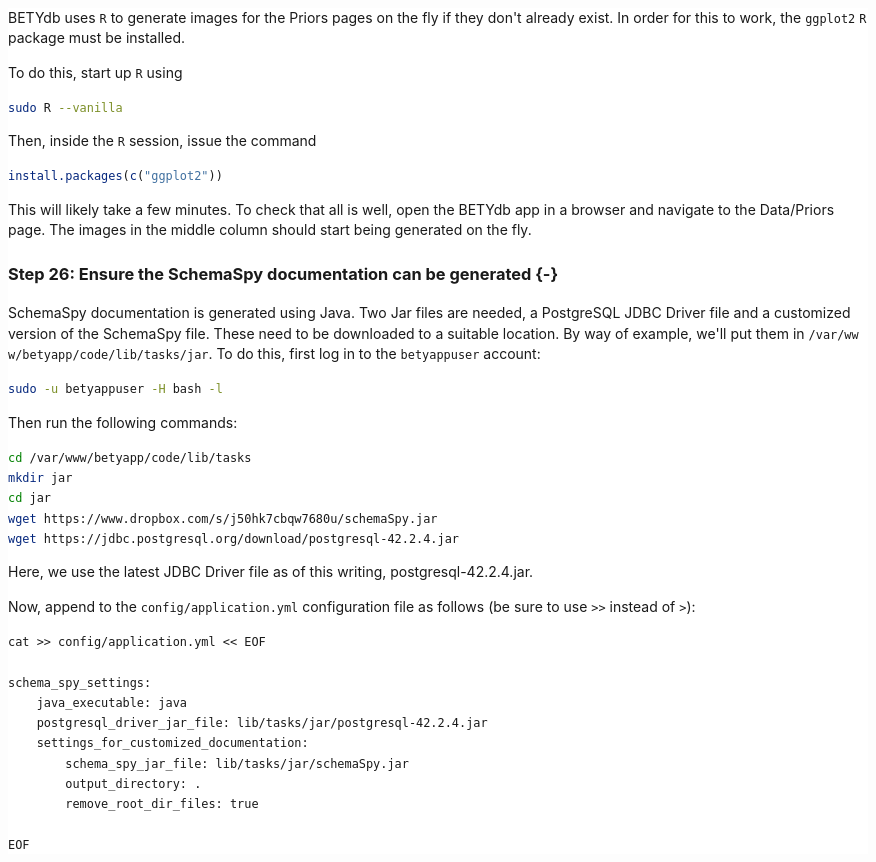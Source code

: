 BETYdb uses `R` to generate images for the Priors pages on the fly if they don't
already exist.  In order for this to work, the `ggplot2` `R` package must be
installed.

To do this, start up `R` using
```bash
sudo R --vanilla
```
Then, inside the `R` session, issue the command
```R
install.packages(c("ggplot2"))
```

This will likely take a few minutes.  To check that all is well, open the BETYdb
app in a browser and navigate to the Data/Priors page.  The images in the middle
column should start being generated on the fly.

### Step 26: Ensure the SchemaSpy documentation can be generated {-}

SchemaSpy documentation is generated using Java.  Two Jar files are needed, a
PostgreSQL JDBC Driver file and a customized version of the SchemaSpy file.
These need to be downloaded to a suitable location.  By way of example, we'll
put them in `/var/www/betyapp/code/lib/tasks/jar`.  To do this, first log in to
the `betyappuser` account:

```bash
sudo -u betyappuser -H bash -l
```

Then run the following commands:

```bash
cd /var/www/betyapp/code/lib/tasks
mkdir jar
cd jar
wget https://www.dropbox.com/s/j50hk7cbqw7680u/schemaSpy.jar
wget https://jdbc.postgresql.org/download/postgresql-42.2.4.jar
```
Here, we use the latest JDBC Driver file as of this writing,
postgresql-42.2.4.jar.

Now, append to the `config/application.yml` configuration file as follows (be
sure to use `>>` instead of `>`):
```
cat >> config/application.yml << EOF

schema_spy_settings:
    java_executable: java
    postgresql_driver_jar_file: lib/tasks/jar/postgresql-42.2.4.jar
    settings_for_customized_documentation:
        schema_spy_jar_file: lib/tasks/jar/schemaSpy.jar
        output_directory: .
        remove_root_dir_files: true

EOF
```
